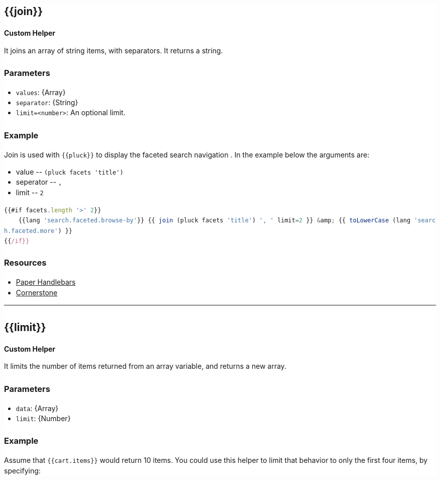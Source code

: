 
## {{join}}

**Custom Helper**

It joins an array of string items, with separators. It returns a string.

### Parameters

- `values`: {Array}
- `separator`: {String}
- `limit=<number>`: An optional limit.


### Example

Join is used with `{{pluck}}` to display the faceted search navigation . In the example below the arguments are:

* value -- `(pluck facets 'title')`
* seperator -- `,`
* limit -- `2`

```js
{{#if facets.length '>' 2}}
    {{lang 'search.faceted.browse-by'}} {{ join (pluck facets 'title') ', ' limit=2 }} &amp; {{ toLowerCase (lang 'search.faceted.more') }}
{{/if}}
```

### Resources

* [Paper Handlebars](https://github.com/bigcommerce/paper-handlebars/blob/master/spec/helpers/join.js)
* [Cornerstone](https://github.com/bigcommerce/cornerstone/blob/master/templates/components/faceted-search/index.html)

---

## {{limit}}

**Custom Helper**

It limits the number of items returned from an array variable, and returns a new array.

### Parameters

- `data`: {Array}
- `limit`: {Number}

### Example

Assume that `{{cart.items}}` would return 10 items. You could use this helper to limit that behavior to only the first four items, by specifying:
